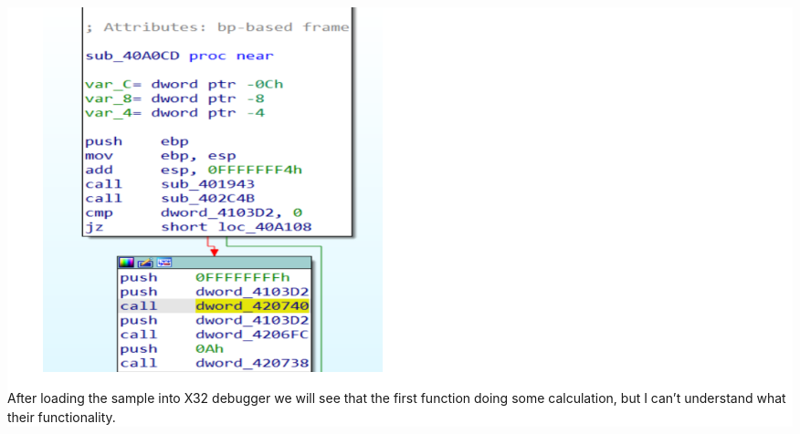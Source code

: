 <img src="figure6.png" width="450" height="400">

After loading the sample into X32 debugger we will see that the first function doing some calculation, but I can’t understand what their functionality.
